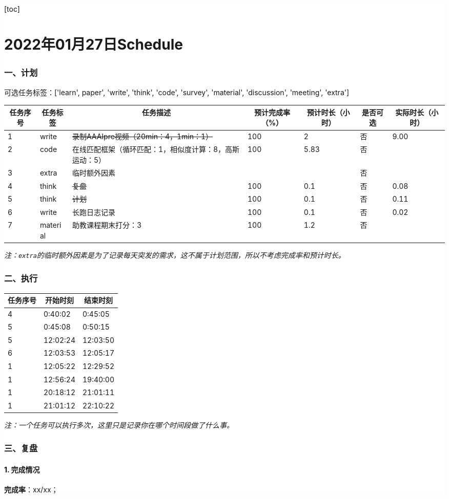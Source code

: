 [toc]

# 2022年01月27日Schedule

### 一、计划

可选任务标签：['learn', paper', 'write', 'think', 'code', 'survey', 'material', 'discussion', 'meeting', 'extra']

| 任务序号 | 任务标签 | 任务描述                                                | 预计完成率（%） | 预计时长（小时） | 是否可选 | 实际时长（小时） |
| -------- | -------- | ------------------------------------------------------- | --------------- | ---------------- | -------- | ---------------- |
|1|write|~~录制AAAIpre视频（20min：4，1min：1）~~|100|2|否|9.00|
| 2        | code     | 在线匹配框架（循环匹配：1，相似度计算：8，高斯运动：5） | 100             | 5.83             | 否       |                  |
| 3        | extra    | 临时额外因素                                            |                 |                  | 否       |                  |
|4|think|~~复盘~~|100|0.1|否|0.08|
|5|think|~~计划~~|100|0.1|否|0.11|
|6|write|长跑日志记录|100|0.1|否|0.02|
| 7        | material | 助教课程期末打分：3                                     | 100             | 1.2              | 否       |                  |

*注：`extra`的临时额外因素是为了记录每天突发的需求，这不属于计划范围，所以不考虑完成率和预计时长。*

### 二、执行

| 任务序号 | 开始时刻 | 结束时刻 |
| -------- | -------- | -------- |
| 4        | 0:40:02  | 0:45:05  |
| 5        | 0:45:08  | 0:50:15  |
| 5        | 12:02:24 | 12:03:50 |
| 6        | 12:03:53 | 12:05:17 |
| 1        | 12:05:22 | 12:29:52 |
| 1        | 12:56:24 | 19:40:00 |
| 1        | 20:18:12 | 21:01:11 |
| 1        | 21:01:12 | 22:10:22 |

*注：一个任务可以执行多次，这里只是记录你在哪个时间段做了什么事。*

### 三、复盘

#### 1. 完成情况

**完成率**：xx/xx；
